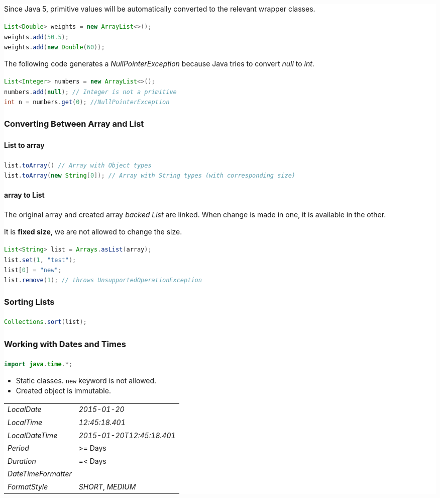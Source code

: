 Since Java 5, primitive values will be automatically converted to the relevant
wrapper classes.

```java
List<Double> weights = new ArrayList<>();
weights.add(50.5);
weights.add(new Double(60));
```

The following code generates a _NullPointerException_ because Java tries to
convert _null_ to _int_.

```java
List<Integer> numbers = new ArrayList<>();
numbers.add(null); // Integer is not a primitive
int n = numbers.get(0); //NullPointerException
```

### Converting Between Array and List

#### List to array

```java
list.toArray() // Array with Object types
list.toArray(new String[0]); // Array with String types (with corresponding size)
```

#### array to List

The original array and created array _backed List_ are linked. When change is
made in one, it is available in the other.

It is __fixed size__, we are not allowed to change the size.

```java
List<String> list = Arrays.asList(array);
list.set(1, "test");
list[0] = "new";
list.remove(1); // throws UnsupportedOperationException
```

### Sorting Lists

```java
Collections.sort(list);
```

### Working with Dates and Times

```java
import java.time.*;
```

- Static classes. `new` keyword is not allowed.
- Created object is immutable.

|||
|:---|:---|
|*LocalDate*| _2015-01-20_ |
|*LocalTime*| _12:45:18.401_ |
|*LocalDateTime*| _2015-01-20T12:45:18.401_|
|*Period*| >= Days|
|*Duration*| =< Days|
|*DateTimeFormatter*||
|*FormatStyle*| _SHORT_, _MEDIUM_|
